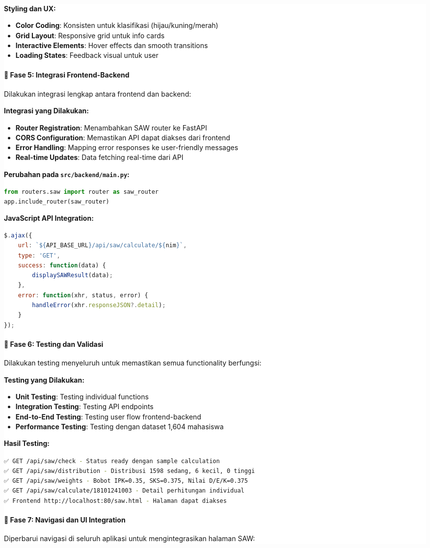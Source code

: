 **Styling dan UX:**
- **Color Coding**: Konsisten untuk klasifikasi (hijau/kuning/merah)
- **Grid Layout**: Responsive grid untuk info cards
- **Interactive Elements**: Hover effects dan smooth transitions
- **Loading States**: Feedback visual untuk user

#### 🔧 **Fase 5: Integrasi Frontend-Backend**
Dilakukan integrasi lengkap antara frontend dan backend:

**Integrasi yang Dilakukan:**
- **Router Registration**: Menambahkan SAW router ke FastAPI
- **CORS Configuration**: Memastikan API dapat diakses dari frontend
- **Error Handling**: Mapping error responses ke user-friendly messages
- **Real-time Updates**: Data fetching real-time dari API

**Perubahan pada `src/backend/main.py`:**
```python
from routers.saw import router as saw_router
app.include_router(saw_router)
```

**JavaScript API Integration:**
```javascript
$.ajax({
    url: `${API_BASE_URL}/api/saw/calculate/${nim}`,
    type: 'GET',
    success: function(data) {
        displaySAWResult(data);
    },
    error: function(xhr, status, error) {
        handleError(xhr.responseJSON?.detail);
    }
});
```

#### 🧪 **Fase 6: Testing dan Validasi**
Dilakukan testing menyeluruh untuk memastikan semua functionality berfungsi:

**Testing yang Dilakukan:**
- **Unit Testing**: Testing individual functions
- **Integration Testing**: Testing API endpoints
- **End-to-End Testing**: Testing user flow frontend-backend
- **Performance Testing**: Testing dengan dataset 1,604 mahasiswa

**Hasil Testing:**
```bash
✅ GET /api/saw/check - Status ready dengan sample calculation
✅ GET /api/saw/distribution - Distribusi 1598 sedang, 6 kecil, 0 tinggi
✅ GET /api/saw/weights - Bobot IPK=0.35, SKS=0.375, Nilai D/E/K=0.375
✅ GET /api/saw/calculate/18101241003 - Detail perhitungan individual
✅ Frontend http://localhost:80/saw.html - Halaman dapat diakses
```

#### 🎯 **Fase 7: Navigasi dan UI Integration**
Diperbarui navigasi di seluruh aplikasi untuk mengintegrasikan halaman SAW:
